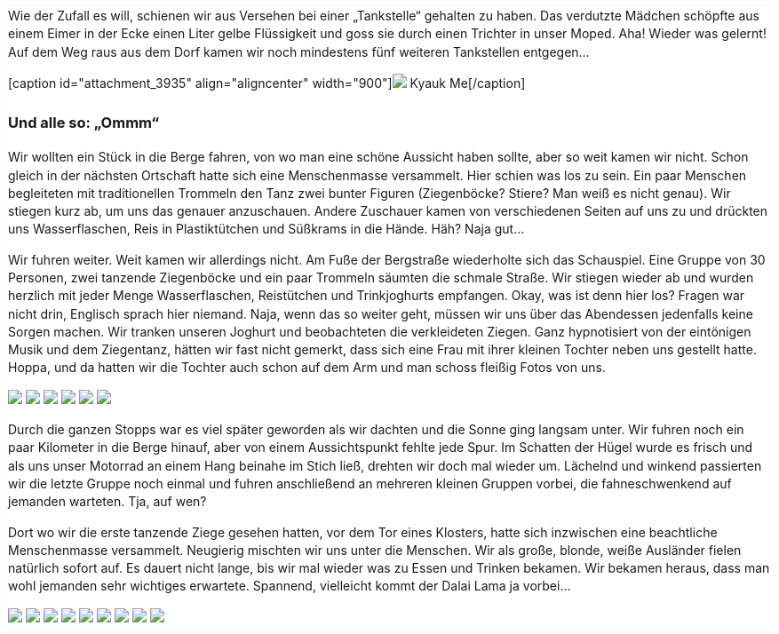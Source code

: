 Wie der Zufall es will, schienen wir aus Versehen bei einer „Tankstelle“ gehalten zu haben. Das verdutzte Mädchen schöpfte aus einem Eimer in der Ecke einen Liter gelbe Flüssigkeit und goss sie durch einen Trichter in unser Moped. Aha! Wieder was gelernt! Auf dem Weg raus aus dem Dorf kamen wir noch mindestens fünf weiteren Tankstellen entgegen…

\[caption id="attachment\_3935" align="aligncenter" width="900"\][![](images/PB260363-PB260366-1024x441.jpg)](https://collectingbaggage.nl/wp-content/uploads/2019/01/PB260363-PB260366.jpg) Kyauk Me\[/caption\]

### Und alle so: „Ommm“

Wir wollten ein Stück in die Berge fahren, von wo man eine schöne Aussicht haben sollte, aber so weit kamen wir nicht. Schon gleich in der nächsten Ortschaft hatte sich eine Menschenmasse versammelt. Hier schien was los zu sein. Ein paar Menschen begleiteten mit traditionellen Trommeln den Tanz zwei bunter Figuren (Ziegenböcke? Stiere? Man weiß es nicht genau). Wir stiegen kurz ab, um uns das genauer anzuschauen. Andere Zuschauer kamen von verschiedenen Seiten auf uns zu und drückten uns Wasserflaschen, Reis in Plastiktütchen und Süßkrams in die Hände. Häh? Naja gut…

Wir fuhren weiter. Weit kamen wir allerdings nicht. Am Fuße der Bergstraße wiederholte sich das Schauspiel. Eine Gruppe von 30 Personen, zwei tanzende Ziegenböcke und ein paar Trommeln säumten die schmale Straße. Wir stiegen wieder ab und wurden herzlich mit jeder Menge Wasserflaschen, Reistütchen und Trinkjoghurts empfangen. Okay, was ist denn hier los? Fragen war nicht drin, Englisch sprach hier niemand. Naja, wenn das so weiter geht, müssen wir uns über das Abendessen jedenfalls keine Sorgen machen. Wir tranken unseren Joghurt und beobachteten die verkleideten Ziegen. Ganz hypnotisiert von der eintönigen Musik und dem Ziegentanz, hätten wir fast nicht gemerkt, dass sich eine Frau mit ihrer kleinen Tochter neben uns gestellt hatte. Hoppa, und da hatten wir die Tochter auch schon auf dem Arm und man schoss fleißig Fotos von uns.

![](images/IMG_20181126_152155.jpg)
![](images/PB260373.jpg)
![](images/PB260371.jpg)
![](images/PB260369.jpg)
![](images/IMG_20181126_153702.jpg)
![](images/IMG_20181126_153936.jpg)

Durch die ganzen Stopps war es viel später geworden als wir dachten und die Sonne ging langsam unter. Wir fuhren noch ein paar Kilometer in die Berge hinauf, aber von einem Aussichtspunkt fehlte jede Spur. Im Schatten der Hügel wurde es frisch und als uns unser Motorrad an einem Hang beinahe im Stich ließ, drehten wir doch mal wieder um. Lächelnd und winkend passierten wir die letzte Gruppe noch einmal und fuhren anschließend an mehreren kleinen Gruppen vorbei, die fahneschwenkend auf jemanden warteten. Tja, auf wen?

Dort wo wir die erste tanzende Ziege gesehen hatten, vor dem Tor eines Klosters, hatte sich inzwischen eine beachtliche Menschenmasse versammelt. Neugierig mischten wir uns unter die Menschen. Wir als große, blonde, weiße Ausländer fielen natürlich sofort auf. Es dauert nicht lange, bis wir mal wieder was zu Essen und Trinken bekamen. Wir bekamen heraus, dass man wohl jemanden sehr wichtiges erwartete. Spannend, vielleicht kommt der Dalai Lama ja vorbei…

![](images/PB260376.jpg)
![](images/PB260374.jpg)
![](images/PB260388.jpg)
![](images/PB260395.jpg)
![](images/PB260393.jpg)
![](images/PB260398.jpg)
![](images/PB260403.jpg)
![](images/PB260407.jpg)
![](images/PB260410.jpg)